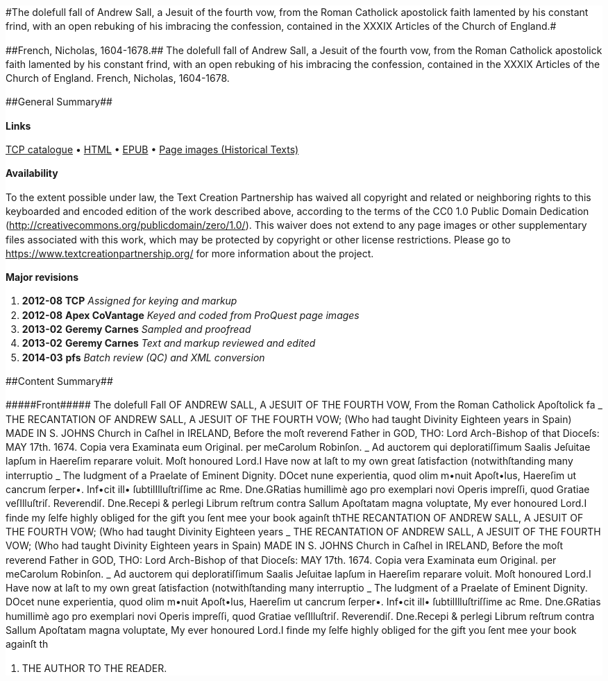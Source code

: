 #The dolefull fall of Andrew Sall, a Jesuit of the fourth vow, from the Roman Catholick apostolick faith lamented by his constant frind, with an open rebuking of his imbracing the confession, contained in the XXXIX Articles of the Church of England.#

##French, Nicholas, 1604-1678.##
The dolefull fall of Andrew Sall, a Jesuit of the fourth vow, from the Roman Catholick apostolick faith lamented by his constant frind, with an open rebuking of his imbracing the confession, contained in the XXXIX Articles of the Church of England.
French, Nicholas, 1604-1678.

##General Summary##

**Links**

[TCP catalogue](http://www.ota.ox.ac.uk/tcp/)  • 
[HTML](http://tei.it.ox.ac.uk/tcp/Texts-HTML/free/A40/A40453.html)  • 
[EPUB](http://tei.it.ox.ac.uk/tcp/Texts-EPUB/free/A40/A40453.epub) • 
[Page images (Historical Texts)](https://historicaltexts.jisc.ac.uk/eebo-11798216e)

**Availability**

To the extent possible under law, the Text Creation Partnership has waived all copyright and related or neighboring rights to this keyboarded and encoded edition of the work described above, according to the terms of the CC0 1.0 Public Domain Dedication (http://creativecommons.org/publicdomain/zero/1.0/). This waiver does not extend to any page images or other supplementary files associated with this work, which may be protected by copyright or other license restrictions. Please go to https://www.textcreationpartnership.org/ for more information about the project.

**Major revisions**

1. __2012-08__ __TCP__ *Assigned for keying and markup*
1. __2012-08__ __Apex CoVantage__ *Keyed and coded from ProQuest page images*
1. __2013-02__ __Geremy Carnes__ *Sampled and proofread*
1. __2013-02__ __Geremy Carnes__ *Text and markup reviewed and edited*
1. __2014-03__ __pfs__ *Batch review (QC) and XML conversion*

##Content Summary##

#####Front#####
The dolefull Fall OF ANDREW SALL, A JESUIT OF THE FOURTH VOW, From the Roman Catholick Apoſtolick fa
    _ THE RECANTATION OF ANDREW SALL, A JESUIT OF THE FOURTH VOW; (Who had taught Divinity Eighteen years in Spain) MADE IN S. JOHNS Church in Caſhel in IRELAND, Before the moſt reverend Father in GOD, THO: Lord Arch-Bishop of that Dioceſs: MAY 17th. 1674.
Copia vera Examinata eum Original. per meCarolum Robinſon.
    _ Ad auctorem qui deploratiſſimum Saalis Jeſuitae lapſum in Haereſim reparare voluit.
Moſt honoured Lord.I Have now at laſt to my own great ſatisfaction (notwithſtanding many interruptio
    _ The Iudgment of a Praelate of Eminent Dignity.
DOcet nune experientia, quod olim m•nuit Apoſt•lus, Haereſim ut cancrum ſerper•. Inf•cit ill• ſubtilIlluſtriſſime ac Rme. Dne.GRatias humillimè ago pro exemplari novi Operis impreſſi, quod Gratiae veſIlluſtriſ. Reverendiſ. Dne.Recepi & perlegi Librum reſtrum contra Sallum Apoſtatam magna voluptate, My ever honoured Lord.I finde my ſelfe highly obliged for the gift you ſent mee your book againſt thTHE RECANTATION OF ANDREW SALL, A JESUIT OF THE FOURTH VOW; (Who had taught Divinity Eighteen years 
    _ THE RECANTATION OF ANDREW SALL, A JESUIT OF THE FOURTH VOW; (Who had taught Divinity Eighteen years in Spain) MADE IN S. JOHNS Church in Caſhel in IRELAND, Before the moſt reverend Father in GOD, THO: Lord Arch-Bishop of that Dioceſs: MAY 17th. 1674.
Copia vera Examinata eum Original. per meCarolum Robinſon.
    _ Ad auctorem qui deploratiſſimum Saalis Jeſuitae lapſum in Haereſim reparare voluit.
Moſt honoured Lord.I Have now at laſt to my own great ſatisfaction (notwithſtanding many interruptio
    _ The Iudgment of a Praelate of Eminent Dignity.
DOcet nune experientia, quod olim m•nuit Apoſt•lus, Haereſim ut cancrum ſerper•. Inf•cit ill• ſubtilIlluſtriſſime ac Rme. Dne.GRatias humillimè ago pro exemplari novi Operis impreſſi, quod Gratiae veſIlluſtriſ. Reverendiſ. Dne.Recepi & perlegi Librum reſtrum contra Sallum Apoſtatam magna voluptate, My ever honoured Lord.I finde my ſelfe highly obliged for the gift you ſent mee your book againſt th
1. THE AUTHOR TO THE READER.